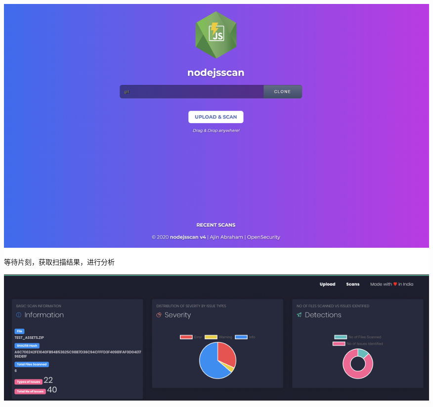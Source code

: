 ![nodejsscan upload file](/img/20200624-nodejs-code-review-05.png)

等待片刻，获取扫描结果，进行分析

![nodejsscan result](/img/20200624-nodejs-code-review-06.png)